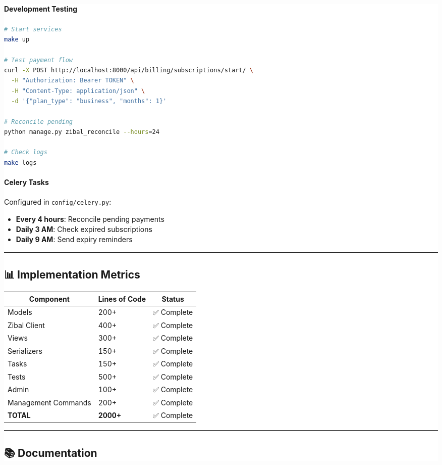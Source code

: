 ```bash
```

#### Development Testing
```bash
# Start services
make up

# Test payment flow
curl -X POST http://localhost:8000/api/billing/subscriptions/start/ \
  -H "Authorization: Bearer TOKEN" \
  -H "Content-Type: application/json" \
  -d '{"plan_type": "business", "months": 1}'

# Reconcile pending
python manage.py zibal_reconcile --hours=24

# Check logs
make logs
```

#### Celery Tasks
Configured in `config/celery.py`:
- **Every 4 hours**: Reconcile pending payments
- **Daily 3 AM**: Check expired subscriptions
- **Daily 9 AM**: Send expiry reminders

---

## 📊 Implementation Metrics

| Component | Lines of Code | Status |
|-----------|---------------|--------|
| Models | 200+ | ✅ Complete |
| Zibal Client | 400+ | ✅ Complete |
| Views | 300+ | ✅ Complete |
| Serializers | 150+ | ✅ Complete |
| Tasks | 150+ | ✅ Complete |
| Tests | 500+ | ✅ Complete |
| Admin | 100+ | ✅ Complete |
| Management Commands | 200+ | ✅ Complete |
| **TOTAL** | **2000+** | ✅ Complete |

---

## 📚 Documentation
